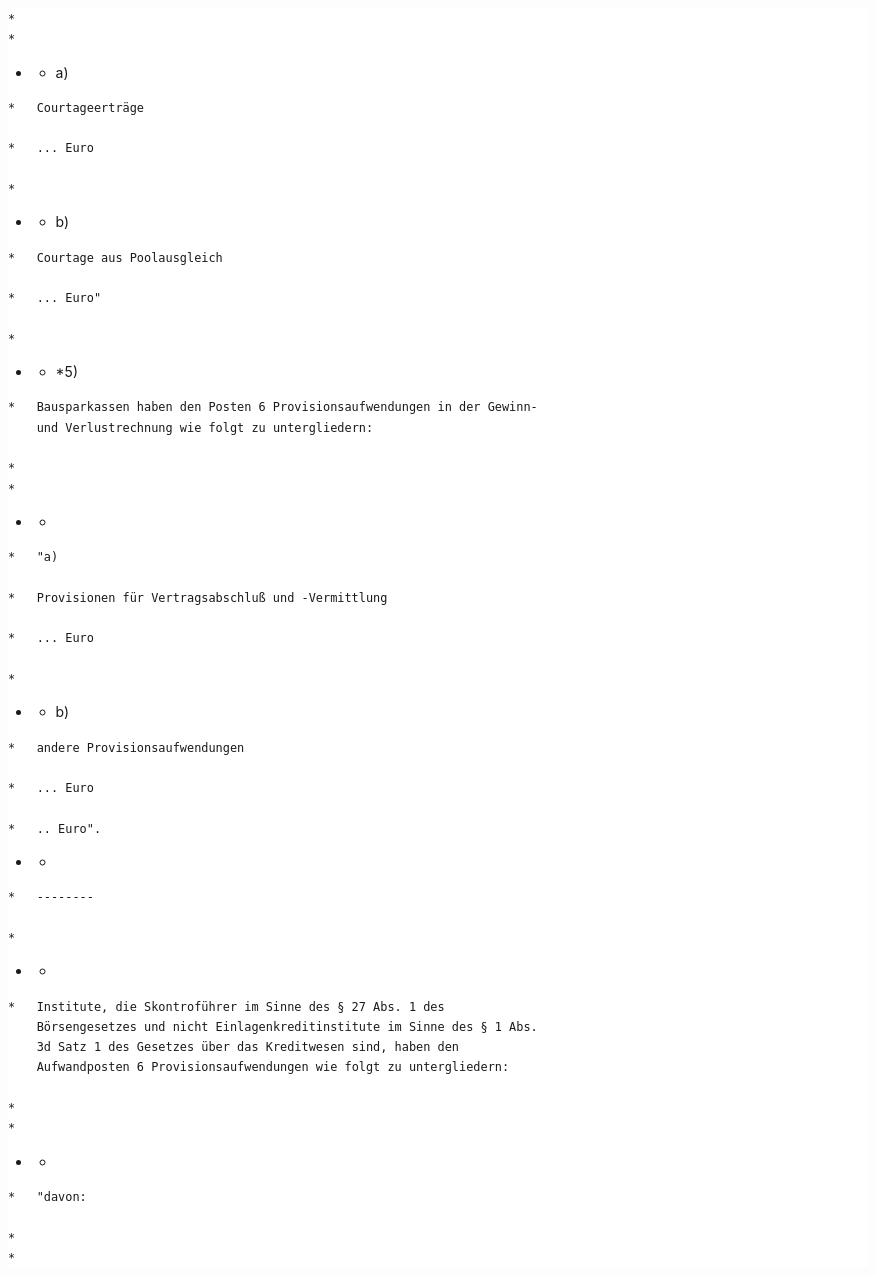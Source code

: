     *
    *

*    *   a)

    *   Courtageerträge

    *   ... Euro

    *

*    *   b)

    *   Courtage aus Poolausgleich

    *   ... Euro"

    *

*    *   \*5)

    *   Bausparkassen haben den Posten 6 Provisionsaufwendungen in der Gewinn-
        und Verlustrechnung wie folgt zu untergliedern:

    *
    *

*    *
    *   "a)

    *   Provisionen für Vertragsabschluß und -Vermittlung

    *   ... Euro

    *

*    *   b)

    *   andere Provisionsaufwendungen

    *   ... Euro

    *   .. Euro".


*    *
    *   --------

    *

*    *
    *   Institute, die Skontroführer im Sinne des § 27 Abs. 1 des
        Börsengesetzes und nicht Einlagenkreditinstitute im Sinne des § 1 Abs.
        3d Satz 1 des Gesetzes über das Kreditwesen sind, haben den
        Aufwandposten 6 Provisionsaufwendungen wie folgt zu untergliedern:

    *
    *

*    *
    *   "davon:

    *
    *
